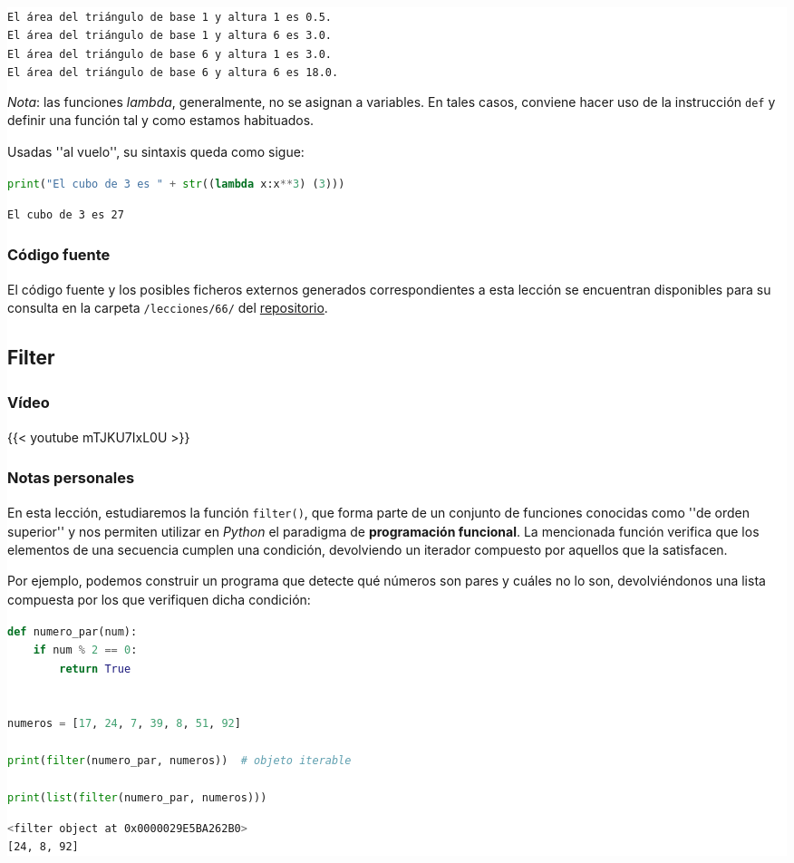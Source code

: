 ```bash
El área del triángulo de base 1 y altura 1 es 0.5.
El área del triángulo de base 1 y altura 6 es 3.0.
El área del triángulo de base 6 y altura 1 es 3.0.
El área del triángulo de base 6 y altura 6 es 18.0.
```

*Nota*: las funciones *lambda*, generalmente, no se asignan a variables. En tales casos, conviene hacer uso de la instrucción `def` y definir una función tal y como estamos habituados.

Usadas ''al vuelo'', su sintaxis queda como sigue:

```python
print("El cubo de 3 es " + str((lambda x:x**3) (3)))
```

```bash
El cubo de 3 es 27
```

### Código fuente

El código fuente y los posibles ficheros externos generados correspondientes a esta lección se encuentran disponibles para su consulta en la carpeta `/lecciones/66/` del [repositorio](https://github.com/ImAlexisSaez/curso-python-desde-0).

## Filter

### Vídeo

{{< youtube mTJKU7IxL0U >}}

### Notas personales

En esta lección, estudiaremos la función `filter()`, que forma parte de un conjunto de funciones conocidas como ''de orden superior'' y nos permiten utilizar en *Python* el paradigma de **programación funcional**. La mencionada función verifica que los elementos de una secuencia cumplen una condición, devolviendo un iterador compuesto por aquellos que la satisfacen.

Por ejemplo, podemos construir un programa que detecte qué números son pares y cuáles no lo son, devolviéndonos una lista compuesta por los que verifiquen dicha condición:

```python
def numero_par(num):
    if num % 2 == 0:
        return True


numeros = [17, 24, 7, 39, 8, 51, 92]

print(filter(numero_par, numeros))  # objeto iterable

print(list(filter(numero_par, numeros)))
```

```bash
<filter object at 0x0000029E5BA262B0>
[24, 8, 92]
```
